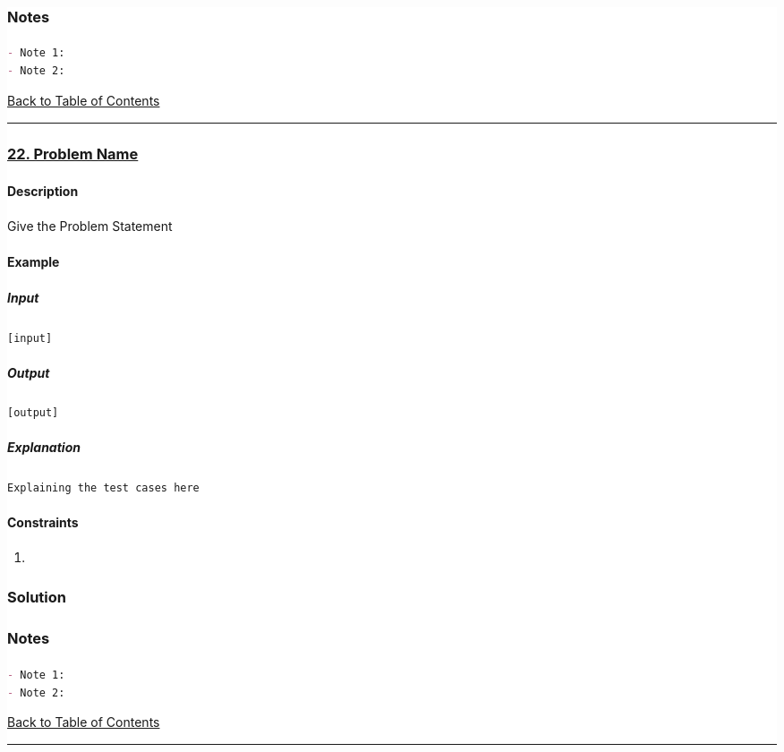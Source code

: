 ```java

```

### Notes

```markdown
- Note 1: 
- Note 2: 
```

[Back to Table of Contents](#list-of-problems)

---

### [22. Problem Name](https://leetcode.com/problems/problem-name/)

#### Description

Give the Problem Statement

#### Example

##### Input
```plaintext
[input]
```

##### Output
```plaintext
[output]
```

##### Explanation
```plaintext
Explaining the test cases here
```

#### Constraints

1. 

### Solution

```java

```

### Notes

```markdown
- Note 1: 
- Note 2: 
```

[Back to Table of Contents](#list-of-problems)

---